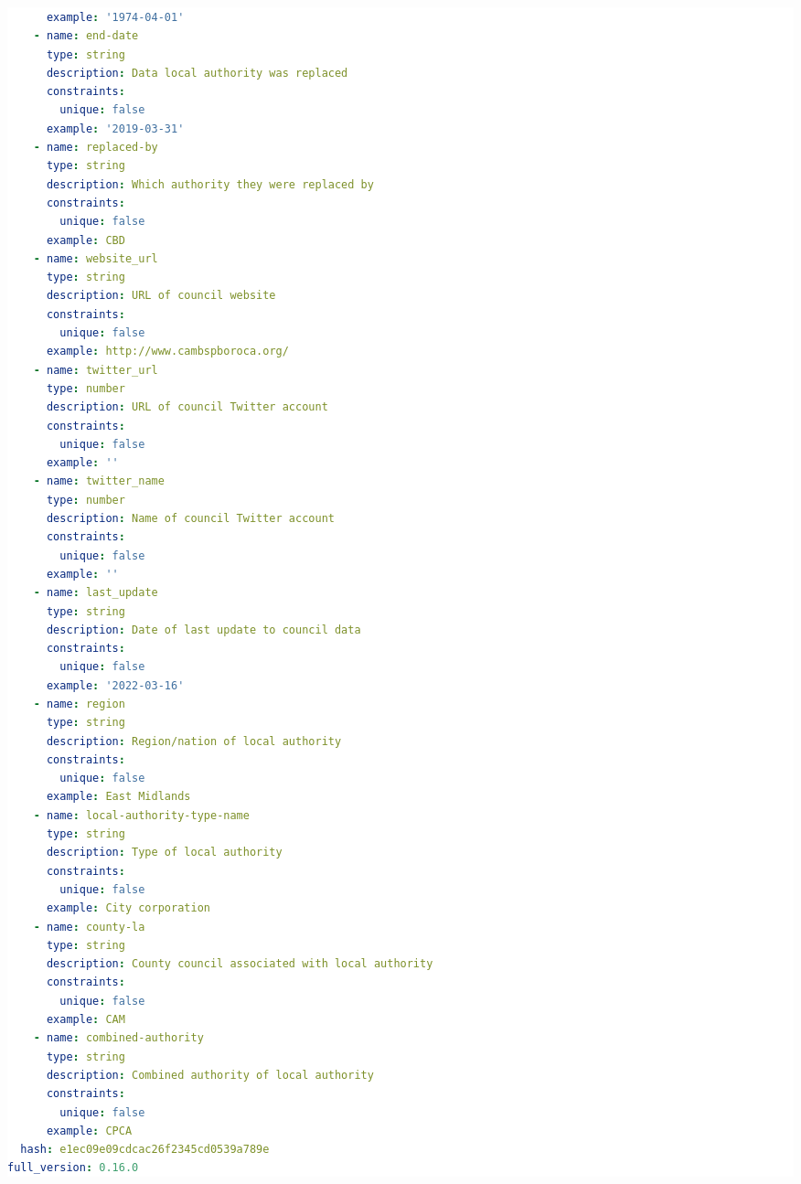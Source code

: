 ```yaml
      example: '1974-04-01'
    - name: end-date
      type: string
      description: Data local authority was replaced
      constraints:
        unique: false
      example: '2019-03-31'
    - name: replaced-by
      type: string
      description: Which authority they were replaced by
      constraints:
        unique: false
      example: CBD
    - name: website_url
      type: string
      description: URL of council website
      constraints:
        unique: false
      example: http://www.cambspboroca.org/
    - name: twitter_url
      type: number
      description: URL of council Twitter account
      constraints:
        unique: false
      example: ''
    - name: twitter_name
      type: number
      description: Name of council Twitter account
      constraints:
        unique: false
      example: ''
    - name: last_update
      type: string
      description: Date of last update to council data
      constraints:
        unique: false
      example: '2022-03-16'
    - name: region
      type: string
      description: Region/nation of local authority
      constraints:
        unique: false
      example: East Midlands
    - name: local-authority-type-name
      type: string
      description: Type of local authority
      constraints:
        unique: false
      example: City corporation
    - name: county-la
      type: string
      description: County council associated with local authority
      constraints:
        unique: false
      example: CAM
    - name: combined-authority
      type: string
      description: Combined authority of local authority
      constraints:
        unique: false
      example: CPCA
  hash: e1ec09e09cdcac26f2345cd0539a789e
full_version: 0.16.0
```